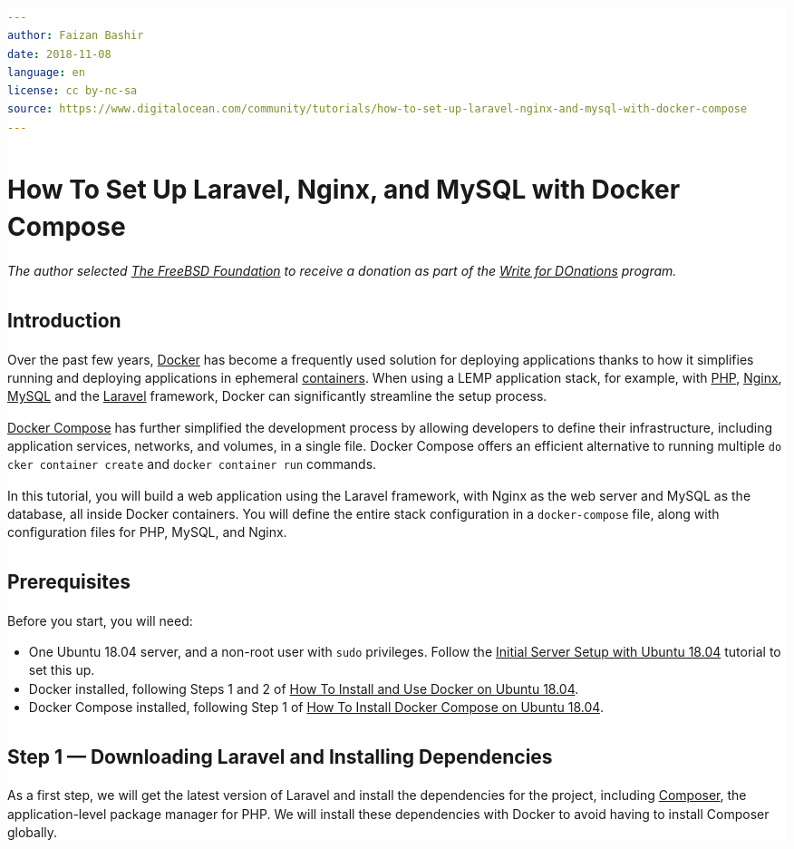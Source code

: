 ```yaml
---
author: Faizan Bashir
date: 2018-11-08
language: en
license: cc by-nc-sa
source: https://www.digitalocean.com/community/tutorials/how-to-set-up-laravel-nginx-and-mysql-with-docker-compose
---
```


# How To Set Up Laravel, Nginx, and MySQL with Docker Compose

_The author selected [The FreeBSD Foundation](https://www.brightfunds.org/organizations/the-freebsd-foundation) to receive a donation as part of the [Write for DOnations](https://do.co/w4do-cta) program._

## Introduction

Over the past few years, [Docker](https://docs.docker.com/) has become a frequently used solution for deploying applications thanks to how it simplifies running and deploying applications in ephemeral [containers](https://www.docker.com/resources/what-container). When using a LEMP application stack, for example, with [PHP](https://php.net/docs.php), [Nginx](https://nginx.org/en/), [MySQL](https://dev.mysql.com/doc/) and the [Laravel](https://laravel.com/docs/5.6) framework, Docker can significantly streamline the setup process.

[Docker Compose](https://docs.docker.com/compose/) has further simplified the development process by allowing developers to define their infrastructure, including application services, networks, and volumes, in a single file. Docker Compose offers an efficient alternative to running multiple `docker container create` and `docker container run` commands.

In this tutorial, you will build a web application using the Laravel framework, with Nginx as the web server and MySQL as the database, all inside Docker containers. You will define the entire stack configuration in a `docker-compose` file, along with configuration files for PHP, MySQL, and Nginx.

## Prerequisites

Before you start, you will need:

- One Ubuntu 18.04 server, and a non-root user with `sudo` privileges. Follow the [Initial Server Setup with Ubuntu 18.04](initial-server-setup-with-ubuntu-18-04) tutorial to set this up. 
- Docker installed, following Steps 1 and 2 of [How To Install and Use Docker on Ubuntu 18.04](how-to-install-and-use-docker-on-ubuntu-18-04).
- Docker Compose installed, following Step 1 of [How To Install Docker Compose on Ubuntu 18.04](how-to-install-docker-compose-on-ubuntu-18-04).

## Step 1 — Downloading Laravel and Installing Dependencies

As a first step, we will get the latest version of Laravel and install the dependencies for the project, including [Composer](https://github.com/composer/docker), the application-level package manager for PHP. We will install these dependencies with Docker to avoid having to install Composer globally.
